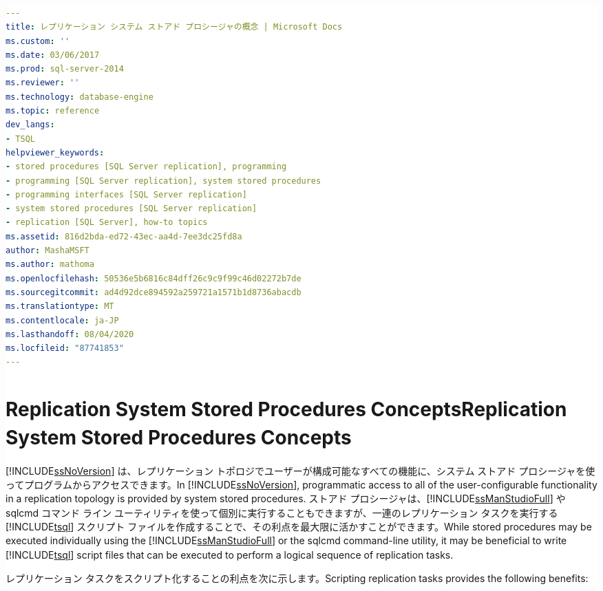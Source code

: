 ```yaml
---
title: レプリケーション システム ストアド プロシージャの概念 | Microsoft Docs
ms.custom: ''
ms.date: 03/06/2017
ms.prod: sql-server-2014
ms.reviewer: ''
ms.technology: database-engine
ms.topic: reference
dev_langs:
- TSQL
helpviewer_keywords:
- stored procedures [SQL Server replication], programming
- programming [SQL Server replication], system stored procedures
- programming interfaces [SQL Server replication]
- system stored procedures [SQL Server replication]
- replication [SQL Server], how-to topics
ms.assetid: 816d2bda-ed72-43ec-aa4d-7ee3dc25fd8a
author: MashaMSFT
ms.author: mathoma
ms.openlocfilehash: 50536e5b6816c84dff26c9c9f99c46d02272b7de
ms.sourcegitcommit: ad4d92dce894592a259721a1571b1d8736abacdb
ms.translationtype: MT
ms.contentlocale: ja-JP
ms.lasthandoff: 08/04/2020
ms.locfileid: "87741853"
---
```

# <a name="replication-system-stored-procedures-concepts"></a><span data-ttu-id="4bf58-102">Replication System Stored Procedures Concepts</span><span class="sxs-lookup"><span data-stu-id="4bf58-102">Replication System Stored Procedures Concepts</span></span>
  <span data-ttu-id="4bf58-103">[!INCLUDE[ssNoVersion](../../../includes/ssnoversion-md.md)] は、レプリケーション トポロジでユーザーが構成可能なすべての機能に、システム ストアド プロシージャを使ってプログラムからアクセスできます。</span><span class="sxs-lookup"><span data-stu-id="4bf58-103">In [!INCLUDE[ssNoVersion](../../../includes/ssnoversion-md.md)], programmatic access to all of the user-configurable functionality in a replication topology is provided by system stored procedures.</span></span> <span data-ttu-id="4bf58-104">ストアド プロシージャは、[!INCLUDE[ssManStudioFull](../../../includes/ssmanstudiofull-md.md)] や sqlcmd コマンド ライン ユーティリティを使って個別に実行することもできますが、一連のレプリケーション タスクを実行する [!INCLUDE[tsql](../../../includes/tsql-md.md)] スクリプト ファイルを作成することで、その利点を最大限に活かすことができます。</span><span class="sxs-lookup"><span data-stu-id="4bf58-104">While stored procedures may be executed individually using the [!INCLUDE[ssManStudioFull](../../../includes/ssmanstudiofull-md.md)] or the sqlcmd command-line utility, it may be beneficial to write [!INCLUDE[tsql](../../../includes/tsql-md.md)] script files that can be executed to perform a logical sequence of replication tasks.</span></span>  
  
 <span data-ttu-id="4bf58-105">レプリケーション タスクをスクリプト化することの利点を次に示します。</span><span class="sxs-lookup"><span data-stu-id="4bf58-105">Scripting replication tasks provides the following benefits:</span></span>  
  